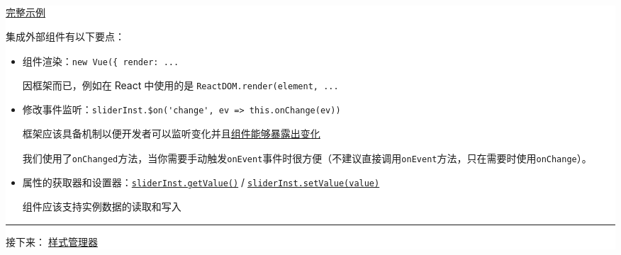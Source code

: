 [完整示例](https://jsfiddle.net/artur_arseniev/x9sw2udv/79/)

集成外部组件有以下要点：

* 组件渲染：```new Vue({ render: ...```

  因框架而已，例如在 React 中使用的是 ```ReactDOM.render(element, ...```

* 修改事件监听：```sliderInst.$on('change', ev => this.onChange(ev))```

  框架应该具备机制以便开发者可以监听变化并且[组件能够暴露出变化](https://nightcatsama.github.io/vue-slider-component/#/api/events)

  我们使用了```onChanged```方法，当你需要手动触发```onEvent```事件时很方便（不建议直接调用```onEvent```方法，只在需要时使用```onChange```）。

* 属性的获取器和设置器：[```sliderInst.getValue()```](https://nightcatsama.github.io/vue-slider-component/#/api/methods?hash=getvalue) / [```sliderInst.setValue(value)```](https://nightcatsama.github.io/vue-slider-component/#/api/methods?hash=setvaluevalue)

  组件应该支持实例数据的读取和写入

----

接下来： [样式管理器](./9.样式管理器.md)